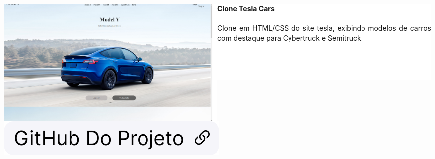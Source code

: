 <img src="img/tesla.png" width="50%" align="left">

<h4 align="left">Clone Tesla Cars</h4>

<div align="justify">

Clone em HTML/CSS do site tesla, exibindo modelos de carros com destaque para Cybertruck e Semitruck.

</div>

<a href="https://github.com/ericrq/Projeto-Tesla-Cars">
<img src="img/ProjetoOnline.svg" align="left">
</a>

<br><br><br>


